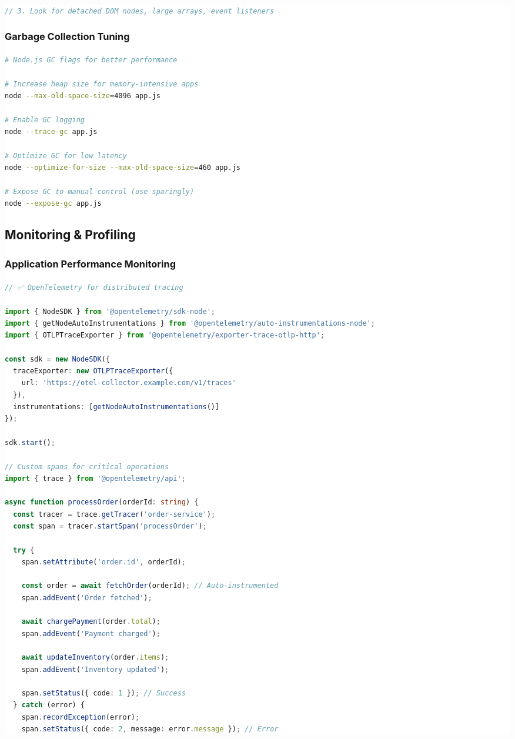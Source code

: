 ```typescript
// 3. Look for detached DOM nodes, large arrays, event listeners
```

### Garbage Collection Tuning
```bash
# Node.js GC flags for better performance

# Increase heap size for memory-intensive apps
node --max-old-space-size=4096 app.js

# Enable GC logging
node --trace-gc app.js

# Optimize GC for low latency
node --optimize-for-size --max-old-space-size=460 app.js

# Expose GC to manual control (use sparingly)
node --expose-gc app.js
```

## Monitoring & Profiling

### Application Performance Monitoring
```typescript
// ✅ OpenTelemetry for distributed tracing

import { NodeSDK } from '@opentelemetry/sdk-node';
import { getNodeAutoInstrumentations } from '@opentelemetry/auto-instrumentations-node';
import { OTLPTraceExporter } from '@opentelemetry/exporter-trace-otlp-http';

const sdk = new NodeSDK({
  traceExporter: new OTLPTraceExporter({
    url: 'https://otel-collector.example.com/v1/traces'
  }),
  instrumentations: [getNodeAutoInstrumentations()]
});

sdk.start();

// Custom spans for critical operations
import { trace } from '@opentelemetry/api';

async function processOrder(orderId: string) {
  const tracer = trace.getTracer('order-service');
  const span = tracer.startSpan('processOrder');

  try {
    span.setAttribute('order.id', orderId);

    const order = await fetchOrder(orderId); // Auto-instrumented
    span.addEvent('Order fetched');

    await chargePayment(order.total);
    span.addEvent('Payment charged');

    await updateInventory(order.items);
    span.addEvent('Inventory updated');

    span.setStatus({ code: 1 }); // Success
  } catch (error) {
    span.recordException(error);
    span.setStatus({ code: 2, message: error.message }); // Error
```